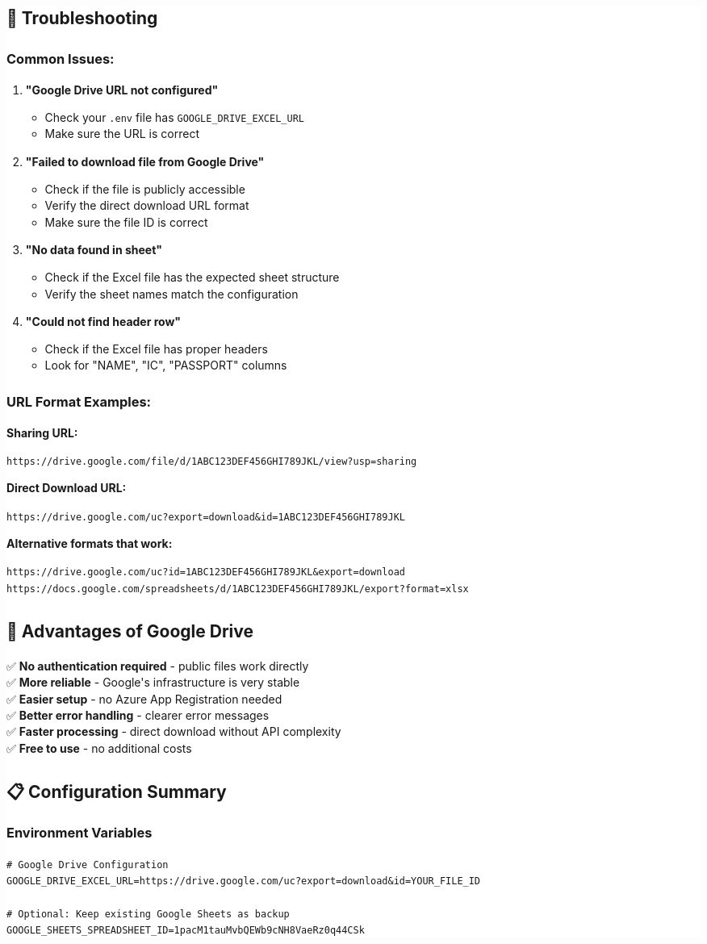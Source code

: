 ## 🔧 **Troubleshooting**

### **Common Issues:**

1. **"Google Drive URL not configured"**
   - Check your `.env` file has `GOOGLE_DRIVE_EXCEL_URL`
   - Make sure the URL is correct

2. **"Failed to download file from Google Drive"**
   - Check if the file is publicly accessible
   - Verify the direct download URL format
   - Make sure the file ID is correct

3. **"No data found in sheet"**
   - Check if the Excel file has the expected sheet structure
   - Verify the sheet names match the configuration

4. **"Could not find header row"**
   - Check if the Excel file has proper headers
   - Look for "NAME", "IC", "PASSPORT" columns

### **URL Format Examples:**

**Sharing URL:**
```
https://drive.google.com/file/d/1ABC123DEF456GHI789JKL/view?usp=sharing
```

**Direct Download URL:**
```
https://drive.google.com/uc?export=download&id=1ABC123DEF456GHI789JKL
```

**Alternative formats that work:**
```
https://drive.google.com/uc?id=1ABC123DEF456GHI789JKL&export=download
https://docs.google.com/spreadsheets/d/1ABC123DEF456GHI789JKL/export?format=xlsx
```

## 🎯 **Advantages of Google Drive**

✅ **No authentication required** - public files work directly  
✅ **More reliable** - Google's infrastructure is very stable  
✅ **Easier setup** - no Azure App Registration needed  
✅ **Better error handling** - clearer error messages  
✅ **Faster processing** - direct download without API complexity  
✅ **Free to use** - no additional costs  

## 📋 **Configuration Summary**

### **Environment Variables**
```env
# Google Drive Configuration
GOOGLE_DRIVE_EXCEL_URL=https://drive.google.com/uc?export=download&id=YOUR_FILE_ID

# Optional: Keep existing Google Sheets as backup
GOOGLE_SHEETS_SPREADSHEET_ID=1pacM1tauMvbQEWb9cNH8VaeRz0q44CSk
```
